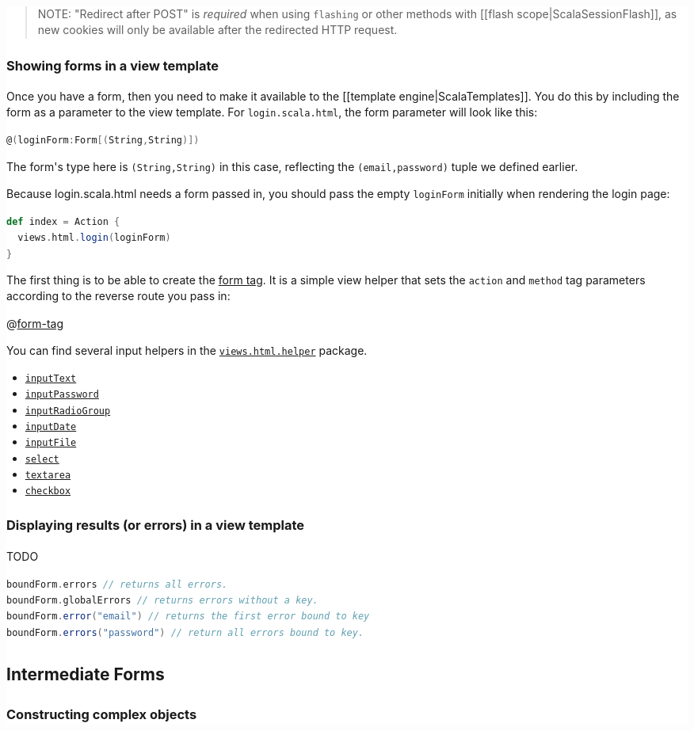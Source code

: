 > NOTE: "Redirect after POST" is *required* when using `flashing` or other methods with [[flash scope|ScalaSessionFlash]], as new cookies will only be available after the redirected HTTP request.

### Showing forms in a view template

Once you have a form, then you need to make it available to the [[template engine|ScalaTemplates]].  You do this by including the form as a parameter to the view template.  For `login.scala.html`, the form parameter will look like this:

```scala
@(loginForm:Form[(String,String)])
```

The form's type here is `(String,String)` in this case, reflecting the `(email,password)` tuple we defined earlier.

Because login.scala.html needs a form passed in, you should pass the empty `loginForm` initially when rendering the login page:

```scala
def index = Action {
  views.html.login(loginForm)
}
```

The first thing is to be able to create the [form tag](api/scala/index.html#views.html.helper.form$). It is a simple view helper that sets the `action` and `method` tag parameters according to the reverse route you pass in:

@[form-tag](code/scalaguide/forms/scalaformhelper/views/login.scala.html)

You can find several input helpers in the [`views.html.helper`](api/scala/index.html#views.html.helper.package) package.

* [`inputText`](api/scala/index.html#views.html.helper.inputText$)
* [`inputPassword`](api/scala/index.html#views.html.helper.inputPassword$)
* [`inputRadioGroup`](api/scala/index.html#views.html.helper.inputRadioGroup$)
* [`inputDate`](api/scala/index.html#views.html.helper.inputDate$)
* [`inputFile`](api/scala/index.html#views.html.helper.inputFile$)
* [`select`](api/scala/index.html#views.html.helper.select$)
* [`textarea`](api/scala/index.html#views.html.helper.textarea$)
* [`checkbox`](api/scala/index.html#views.html.helper.checkbox$)

### Displaying results (or errors) in a view template

TODO

```scala
boundForm.errors // returns all errors.
boundForm.globalErrors // returns errors without a key.
boundForm.error("email") // returns the first error bound to key
boundForm.errors("password") // return all errors bound to key.
```

## Intermediate Forms

### Constructing complex objects
